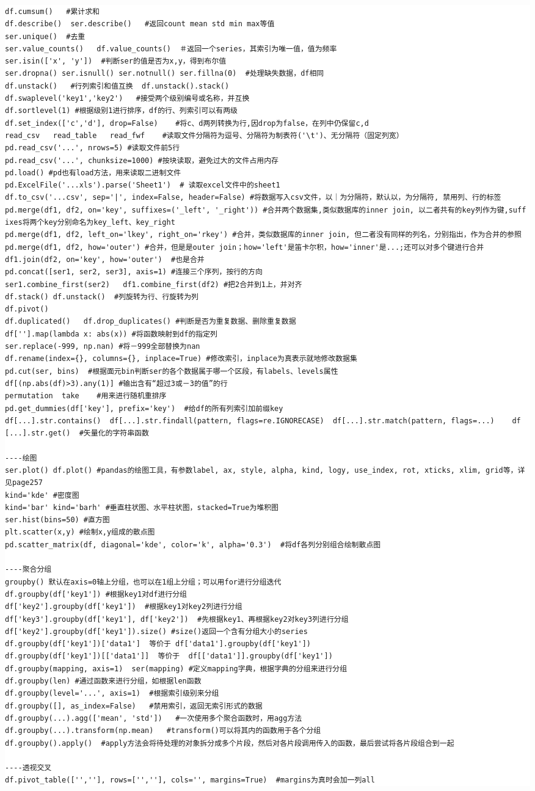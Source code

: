 ```
df.cumsum()   #累计求和  
df.describe()  ser.describe()   #返回count mean std min max等值  
ser.unique()  #去重  
ser.value_counts()   df.value_counts()  ＃返回一个series，其索引为唯一值，值为频率  
ser.isin(['x', 'y'])  #判断ser的值是否为x,y，得到布尔值  
ser.dropna() ser.isnull() ser.notnull() ser.fillna(0)  #处理缺失数据，df相同  
df.unstack()   #行列索引和值互换  df.unstack().stack()  
df.swaplevel('key1','key2')   #接受两个级别编号或名称，并互换  
df.sortlevel(1) #根据级别1进行排序，df的行、列索引可以有两级  
df.set_index(['c','d'], drop=False)    #将c、d两列转换为行,因drop为false，在列中仍保留c,d  
read_csv   read_table   read_fwf    #读取文件分隔符为逗号、分隔符为制表符('\t')、无分隔符（固定列宽）  
pd.read_csv('...', nrows=5) #读取文件前5行  
pd.read_csv('...', chunksize=1000) #按块读取，避免过大的文件占用内存  
pd.load() #pd也有load方法，用来读取二进制文件  
pd.ExcelFile('...xls').parse('Sheet1')  # 读取excel文件中的sheet1  
df.to_csv('...csv', sep='|', index=False, header=False) #将数据写入csv文件，以｜为分隔符，默认以，为分隔符, 禁用列、行的标签  
pd.merge(df1, df2, on='key', suffixes=('_left', '_right')) #合并两个数据集,类似数据库的inner join, 以二者共有的key列作为键,suffixes将两个key分别命名为key_left、key_right  
pd.merge(df1, df2, left_on='lkey', right_on='rkey') #合并，类似数据库的inner join, 但二者没有同样的列名，分别指出，作为合并的参照  
pd.merge(df1, df2, how='outer') #合并，但是是outer join；how='left'是笛卡尔积，how='inner'是...;还可以对多个键进行合并  
df1.join(df2, on='key', how='outer')  #也是合并  
pd.concat([ser1, ser2, ser3], axis=1) #连接三个序列，按行的方向  
ser1.combine_first(ser2)   df1.combine_first(df2) #把2合并到1上，并对齐  
df.stack() df.unstack()  #列旋转为行、行旋转为列  
df.pivot()  
df.duplicated()   df.drop_duplicates() #判断是否为重复数据、删除重复数据  
df[''].map(lambda x: abs(x)) #将函数映射到df的指定列  
ser.replace(-999, np.nan) #将－999全部替换为nan  
df.rename(index={}, columns={}, inplace=True) #修改索引，inplace为真表示就地修改数据集  
pd.cut(ser, bins)  #根据面元bin判断ser的各个数据属于哪一个区段，有labels、levels属性  
df[(np.abs(df)>3).any(1)] #输出含有“超过3或－3的值”的行  
permutation  take    #用来进行随机重排序  
pd.get_dummies(df['key'], prefix='key')  #给df的所有列索引加前缀key  
df[...].str.contains()  df[...].str.findall(pattern, flags=re.IGNORECASE)  df[...].str.match(pattern, flags=...)    df[...].str.get()  #矢量化的字符串函数  
  
----绘图  
ser.plot() df.plot() #pandas的绘图工具，有参数label, ax, style, alpha, kind, logy, use_index, rot, xticks, xlim, grid等，详见page257  
kind='kde' #密度图  
kind='bar' kind='barh' #垂直柱状图、水平柱状图，stacked=True为堆积图  
ser.hist(bins=50) #直方图  
plt.scatter(x,y) #绘制x,y组成的散点图  
pd.scatter_matrix(df, diagonal='kde', color='k', alpha='0.3')  #将df各列分别组合绘制散点图  
  
----聚合分组  
groupby() 默认在axis=0轴上分组，也可以在1组上分组；可以用for进行分组迭代  
df.groupby(df['key1']) #根据key1对df进行分组  
df['key2'].groupby(df['key1'])  #根据key1对key2列进行分组  
df['key3'].groupby(df['key1'], df['key2'])  #先根据key1、再根据key2对key3列进行分组  
df['key2'].groupby(df['key1']).size() #size()返回一个含有分组大小的series  
df.groupby(df['key1'])['data1']  等价于 df['data1'].groupby(df['key1'])  
df.groupby(df['key1'])[['data1']]  等价于  df[['data1']].groupby(df['key1'])  
df.groupby(mapping, axis=1)  ser(mapping) #定义mapping字典，根据字典的分组来进行分组  
df.groupby(len) #通过函数来进行分组，如根据len函数  
df.groupby(level='...', axis=1)  #根据索引级别来分组  
df.groupby([], as_index=False)   #禁用索引，返回无索引形式的数据  
df.groupby(...).agg(['mean', 'std'])   #一次使用多个聚合函数时，用agg方法  
df.groupby(...).transform(np.mean)   #transform()可以将其内的函数用于各个分组  
df.groupby().apply()  #apply方法会将待处理的对象拆分成多个片段，然后对各片段调用传入的函数，最后尝试将各片段组合到一起  
  
----透视交叉  
df.pivot_table(['',''], rows=['',''], cols='', margins=True)  #margins为真时会加一列all  
```